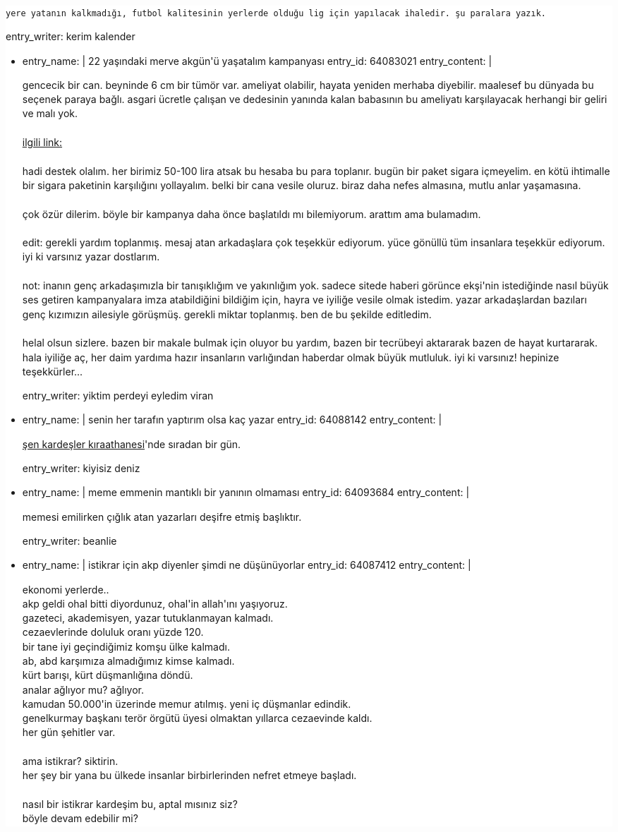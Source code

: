     yere yatanın kalkmadığı, futbol kalitesinin yerlerde olduğu lig için yapılacak ihaledir. şu paralara yazık.
    
  entry_writer: kerim kalender
- entry_name: |
    22 yaşındaki merve akgün'ü yaşatalım kampanyası
  entry_id: 64083021
  entry_content: |
    
    gencecik bir can. beyninde 6 cm bir tümör var. ameliyat olabilir, hayata yeniden merhaba diyebilir. maalesef bu dünyada bu seçenek paraya bağlı. asgari ücretle çalışan ve dedesinin yanında kalan babasının bu ameliyatı karşılayacak herhangi bir geliri ve malı yok.  <br/><br/><a rel="nofollow noopener" class="url" target="_blank" href="http://www.mynet.com/haber/yasam/genc-muhendis-merve-akgunun-kurtulmasi-icin-35-bin-lira-gerekiyor-2726244-1" title="http://www.mynet.com/haber/yasam/genc-muhendis-merve-akgunun-kurtulmasi-icin-35-bin-lira-gerekiyor-2726244-1">ilgili link:</a> <br/><br/>hadi destek olalım. her birimiz 50-100 lira atsak bu hesaba bu para toplanır. bugün bir paket sigara içmeyelim. en kötü ihtimalle bir sigara paketinin karşılığını yollayalım. belki bir cana vesile oluruz. biraz daha nefes almasına, mutlu anlar yaşamasına. <br/><br/>çok özür dilerim. böyle bir kampanya daha önce başlatıldı mı bilemiyorum. arattım ama bulamadım. <br/><br/>edit: gerekli yardım toplanmış. mesaj atan arkadaşlara çok teşekkür ediyorum. yüce gönüllü tüm insanlara teşekkür ediyorum. iyi ki varsınız yazar dostlarım.<br/><br/>not: inanın genç arkadaşımızla bir tanışıklığım ve yakınlığım yok. sadece sitede haberi görünce ekşi'nin istediğinde nasıl büyük ses getiren kampanyalara imza atabildiğini bildiğim için, hayra ve iyiliğe vesile olmak istedim. yazar arkadaşlardan bazıları genç kızımızın ailesiyle görüşmüş. gerekli miktar toplanmış. ben de bu şekilde editledim. <br/><br/>helal olsun sizlere. bazen bir makale bulmak için oluyor bu yardım, bazen bir tecrübeyi aktararak bazen de hayat kurtararak. hala iyiliğe aç, her daim yardıma hazır insanların varlığından haberdar olmak büyük mutluluk. iyi ki varsınız! hepinize teşekkürler...
   
  entry_writer: yiktim perdeyi eyledim viran
- entry_name: |
    senin her tarafın yaptırım olsa kaç yazar
  entry_id: 64088142
  entry_content: |
    
     <a class="b" href="/?q=%c5%9fen+karde%c5%9fler+k%c4%b1raathanesi">şen kardeşler kıraathanesi</a>'nde sıradan bir gün.
   
  entry_writer: kiyisiz deniz
- entry_name: |
    meme emmenin mantıklı bir yanının olmaması
  entry_id: 64093684
  entry_content: |
    
    memesi emilirken çığlık atan yazarları deşifre etmiş başlıktır.
    
  entry_writer: beanlie
- entry_name: |
    istikrar için akp diyenler şimdi ne düşünüyorlar
  entry_id: 64087412
  entry_content: |
    
    ekonomi yerlerde..<br/>akp geldi ohal bitti diyordunuz, ohal'in allah'ını yaşıyoruz.<br/>gazeteci, akademisyen, yazar tutuklanmayan kalmadı.<br/>cezaevlerinde doluluk oranı yüzde 120. <br/>bir tane iyi geçindiğimiz komşu ülke kalmadı.<br/>ab, abd karşımıza almadığımız kimse kalmadı.<br/>kürt barışı, kürt düşmanlığına döndü.<br/>analar ağlıyor mu? ağlıyor. <br/>kamudan 50.000'in üzerinde memur atılmış. yeni iç düşmanlar edindik. <br/>genelkurmay başkanı terör örgütü üyesi olmaktan yıllarca cezaevinde kaldı.<br/>her gün şehitler var. <br/><br/>ama istikrar? siktirin. <br/>her şey bir yana bu ülkede insanlar birbirlerinden nefret etmeye başladı. <br/><br/>nasıl bir istikrar kardeşim bu, aptal mısınız siz?<br/>böyle devam edebilir mi?
   